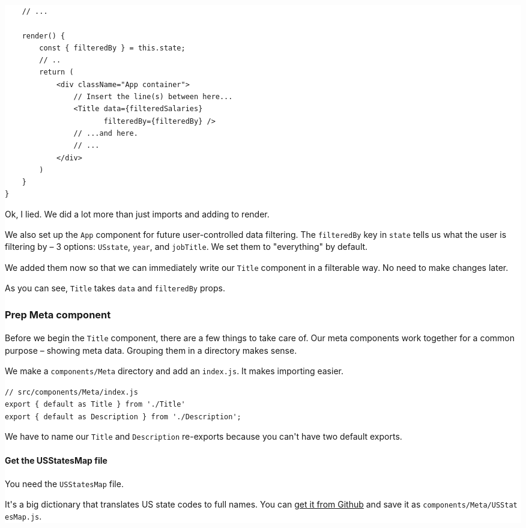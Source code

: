 ```{.javascript caption="Adding Title to main App component"}
    // ...

    render() {
        const { filteredBy } = this.state;
        // ..
        return (
            <div className="App container">
                // Insert the line(s) between here...
                <Title data={filteredSalaries}
                       filteredBy={filteredBy} />
                // ...and here.
                // ...
            </div>
        )
    }
}
```

Ok, I lied. We did a lot more than just imports and adding to render.

We also set up the `App` component for future user-controlled data filtering.
The `filteredBy` key in `state` tells us what the user is filtering by – 3
options: `USstate`, `year`, and `jobTitle`. We set them to "everything" by
default.

We added them now so that we can immediately write our `Title` component in a
filterable way. No need to make changes later.

As you can see, `Title` takes `data` and `filteredBy` props.

### Prep Meta component

Before we begin the `Title` component, there are a few things to take care of.
Our meta components work together for a common purpose – showing meta data.
Grouping them in a directory makes sense.

We make a `components/Meta` directory and add an `index.js`. It makes importing
easier.

```{.javascript caption="Meta index.js"}
// src/components/Meta/index.js
export { default as Title } from './Title'
export { default as Description } from './Description';
```

We have to name our `Title` and `Description` re-exports because you can't have
two default exports.

#### Get the USStatesMap file

You need the `USStatesMap` file.

It's a big dictionary that translates US state codes to full names. You can
[get it from Github](https://github.com/Swizec/react-d3js-step-by-step/blob/4f94fcd1c3caeb0fc410636243ca99764e27c5e6/src/components/Meta/USStatesMap.js)
and save it as `components/Meta/USStatesMap.js`.
